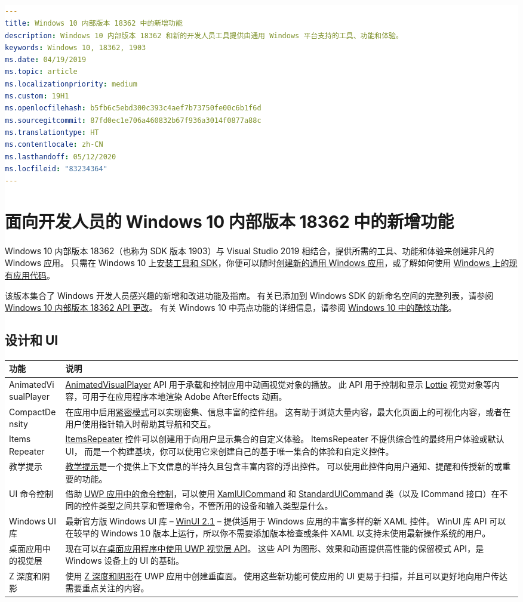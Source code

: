 ```yaml
---
title: Windows 10 内部版本 18362 中的新增功能
description: Windows 10 内部版本 18362 和新的开发人员工具提供由通用 Windows 平台支持的工具、功能和体验。
keywords: Windows 10, 18362, 1903
ms.date: 04/19/2019
ms.topic: article
ms.localizationpriority: medium
ms.custom: 19H1
ms.openlocfilehash: b5fb6c5ebd300c393c4aef7b73750fe00c6b1f6d
ms.sourcegitcommit: 87fd0ec1e706a460832b67f936a3014f0877a88c
ms.translationtype: HT
ms.contentlocale: zh-CN
ms.lasthandoff: 05/12/2020
ms.locfileid: "83234364"
---
```

# <a name="whats-new-in-windows-10-for-developers-build-18362"></a>面向开发人员的 Windows 10 内部版本 18362 中的新增功能

Windows 10 内部版本 18362（也称为 SDK 版本 1903）与 Visual Studio 2019 相结合，提供所需的工具、功能和体验来创建非凡的 Windows 应用。 只需在 Windows 10 上[安装工具和 SDK](https://developer.microsoft.com/windows/downloads#_blank)，你便可以随时[创建新的通用 Windows 应用](../get-started/create-uwp-apps.md)，或了解如何使用 [Windows 上的现有应用代码](../porting/index.md)。

该版本集合了 Windows 开发人员感兴趣的新增和改进功能及指南。 有关已添加到 Windows SDK 的新命名空间的完整列表，请参阅 [Windows 10 内部版本 18362 API 更改](windows-10-build-18362-api-diff.md)。 有关 Windows 10 中亮点功能的详细信息，请参阅 [Windows 10 中的酷炫功能](https://developer.microsoft.com/windows/windows-10-for-developers)。

## <a name="design--ui"></a>设计和 UI

功能 | 说明
:------ | :------
AnimatedVisualPlayer | [AnimatedVisualPlayer](https://docs.microsoft.com/uwp/api/microsoft.ui.xaml.controls.animatedvisualplayer) API 用于承载和控制应用中动画视觉对象的播放。 此 API 用于控制和显示 [Lottie](https://docs.microsoft.com/windows/communitytoolkit/animations/lottie) 视觉对象等内容，可用于在应用程序本地渲染 Adobe AfterEffects 动画。
CompactDensity | 在应用中启用[紧密模式](../design/style/spacing.md)可以实现密集、信息丰富的控件组。 这有助于浏览大量内容，最大化页面上的可视化内容，或者在用户使用指针输入时帮助其导航和交互。
Items Repeater | [ItemsRepeater](../design/controls-and-patterns/items-repeater.md) 控件可以创建用于向用户显示集合的自定义体验。 ItemsRepeater 不提供综合性的最终用户体验或默认 UI， 而是一个构建基块，你可以使用它来创建自己的基于唯一集合的体验和自定义控件。
教学提示 | [教学提示](../design/controls-and-patterns/dialogs-and-flyouts/teaching-tip.md)是一个提供上下文信息的半持久且包含丰富内容的浮出控件。 可以使用此控件向用户通知、提醒和传授新的或重要的功能。
UI 命令控制 | 借助 [UWP 应用中的命令控制](../design/controls-and-patterns/commanding.md)，可以使用 [XamlUICommand](https://docs.microsoft.com/uwp/api/windows.ui.xaml.input.standarduicommand) 和 [StandardUICommand](https://docs.microsoft.com/uwp/api/windows.ui.xaml.input.standarduicommand) 类（以及 ICommand 接口）在不同的控件类型之间共享和管理命令，不管所用的设备和输入类型是什么。
Windows UI 库 | 最新官方版 Windows UI 库 – [WinUI 2.1](https://docs.microsoft.com/uwp/toolkits/winui/release-notes/winui-2.1) – 提供适用于 Windows 应用的丰富多样的新 XAML 控件。 WinUI 库 API 可以在较早的 Windows 10 版本上运行，所以你不需要添加版本检查或条件 XAML 以支持未使用最新操作系统的用户。
桌面应用中的视觉层 | 现在可以[在桌面应用程序中使用 UWP 视觉层 API](../composition/visual-layer-in-desktop-apps.md)。 这些 API 为图形、效果和动画提供高性能的保留模式 API，是 Windows 设备上的 UI 的基础。
Z 深度和阴影 | 使用 [Z 深度和阴影](../design/layout/depth-shadow.md)在 UWP 应用中创建垂直面。 使用这些新功能可使应用的 UI 更易于扫描，并且可以更好地向用户传达需要重点关注的内容。
